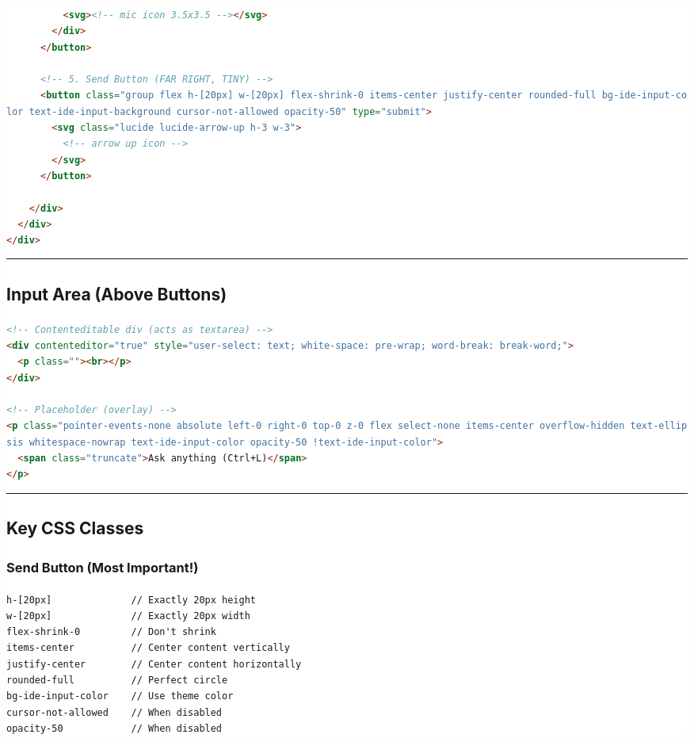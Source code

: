 ```html
          <svg><!-- mic icon 3.5x3.5 --></svg>
        </div>
      </button>
      
      <!-- 5. Send Button (FAR RIGHT, TINY) -->
      <button class="group flex h-[20px] w-[20px] flex-shrink-0 items-center justify-center rounded-full bg-ide-input-color text-ide-input-background cursor-not-allowed opacity-50" type="submit">
        <svg class="lucide lucide-arrow-up h-3 w-3">
          <!-- arrow up icon -->
        </svg>
      </button>
      
    </div>
  </div>
</div>
```

---

## Input Area (Above Buttons)

```html
<!-- Contenteditable div (acts as textarea) -->
<div contenteditor="true" style="user-select: text; white-space: pre-wrap; word-break: break-word;">
  <p class=""><br></p>
</div>

<!-- Placeholder (overlay) -->
<p class="pointer-events-none absolute left-0 right-0 top-0 z-0 flex select-none items-center overflow-hidden text-ellipsis whitespace-nowrap text-ide-input-color opacity-50 !text-ide-input-color">
  <span class="truncate">Ask anything (Ctrl+L)</span>
</p>
```

---

## Key CSS Classes

### Send Button (Most Important!)
```
h-[20px]              // Exactly 20px height
w-[20px]              // Exactly 20px width  
flex-shrink-0         // Don't shrink
items-center          // Center content vertically
justify-center        // Center content horizontally
rounded-full          // Perfect circle
bg-ide-input-color    // Use theme color
cursor-not-allowed    // When disabled
opacity-50            // When disabled
```
